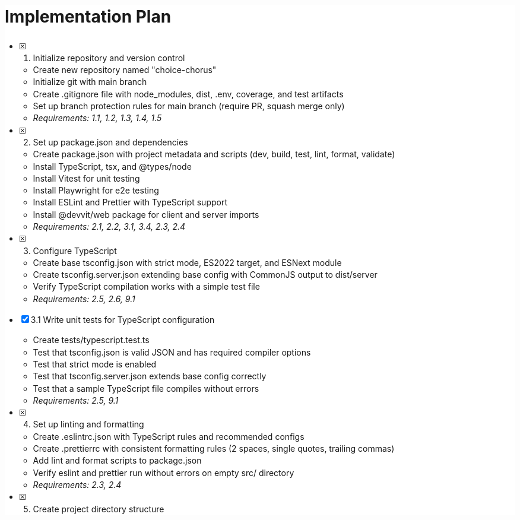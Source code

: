 # Implementation Plan

- [x] 1. Initialize repository and version control





  - Create new repository named "choice-chorus"
  - Initialize git with main branch
  - Create .gitignore file with node_modules, dist, .env, coverage, and test artifacts
  - Set up branch protection rules for main branch (require PR, squash merge only)
  - _Requirements: 1.1, 1.2, 1.3, 1.4, 1.5_

- [x] 2. Set up package.json and dependencies





  - Create package.json with project metadata and scripts (dev, build, test, lint, format, validate)
  - Install TypeScript, tsx, and @types/node
  - Install Vitest for unit testing
  - Install Playwright for e2e testing
  - Install ESLint and Prettier with TypeScript support
  - Install @devvit/web package for client and server imports
  - _Requirements: 2.1, 2.2, 3.1, 3.4, 2.3, 2.4_

- [x] 3. Configure TypeScript





  - Create base tsconfig.json with strict mode, ES2022 target, and ESNext module
  - Create tsconfig.server.json extending base config with CommonJS output to dist/server
  - Verify TypeScript compilation works with a simple test file
  - _Requirements: 2.5, 2.6, 9.1_

- [x] 3.1 Write unit tests for TypeScript configuration


  - Create tests/typescript.test.ts
  - Test that tsconfig.json is valid JSON and has required compiler options
  - Test that strict mode is enabled
  - Test that tsconfig.server.json extends base config correctly
  - Test that a sample TypeScript file compiles without errors
  - _Requirements: 2.5, 9.1_

- [x] 4. Set up linting and formatting





  - Create .eslintrc.json with TypeScript rules and recommended configs
  - Create .prettierrc with consistent formatting rules (2 spaces, single quotes, trailing commas)
  - Add lint and format scripts to package.json
  - Verify eslint and prettier run without errors on empty src/ directory
  - _Requirements: 2.3, 2.4_

- [x] 5. Create project directory structure
